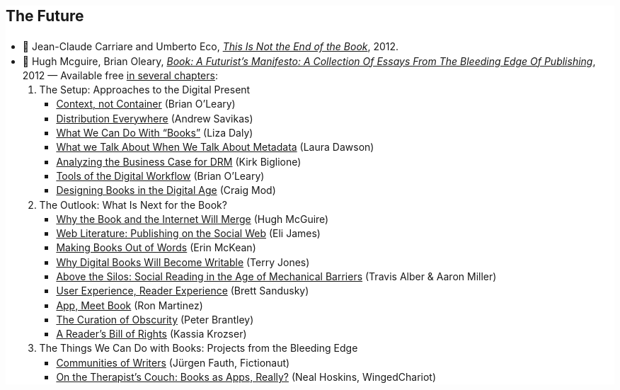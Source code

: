 ## The Future

- 📖 Jean-Claude Carriare and Umberto Eco,
  [*This Is Not the End of the Book*](https://www.amazon.com/This-Not-Book-Jean-Claude-Carriare/dp/0810127474),
  2012.
- 📖 Hugh Mcguire, Brian Oleary,
  [*Book: A Futurist’s Manifesto: A Collection Of Essays From The Bleeding Edge Of Publishing*](https://www.amazon.com/Book-Futurists-Manifesto-Collection-Publishing-dp-1449305601),
  2012 — Available free [in several chapters](https://book.pressbooks.com/):
  1. The Setup: Approaches to the Digital Present
     - [Context, not Container](https://book.pressbooks.com/chapter/context-not-container-brian-oleary)
       (Brian O’Leary)
     - [Distribution Everywhere](https://book.pressbooks.com/chapter/distribution-everywhere-andrew-savikas)
       (Andrew Savikas)
     - [What We Can Do With “Books”](https://book.pressbooks.com/chapter/what-we-can-do-with-books-liza-daly)
       (Liza Daly)
     - [What we Talk About When We Talk About Metadata](https://book.pressbooks.com/chapter/metadata-laura-dawson)
       (Laura Dawson)
     - [Analyzing the Business Case for DRM](https://book.pressbooks.com/chapter/drm-kirk-biglione)
       (Kirk Biglione)
     - [Tools of the Digital Workflow](https://book.pressbooks.com/chapter/digital-workflow-brian-oleary)
       (Brian O’Leary)
     - [Designing Books in the Digital Age](https://book.pressbooks.com/chapter/book-design-in-the-digital-age-craig-mod)
       (Craig Mod)
  2. The Outlook: What Is Next for the Book?
     - [Why the Book and the Internet Will Merge](https://book.pressbooks.com/chapter/book-and-the-internet-hugh-mcguire)
       (Hugh McGuire)
     - [Web Literature: Publishing on the Social Web](https://book.pressbooks.com/chapter/web-literature-eli-james)
       (Eli James)
     - [Making Books Out of Words](https://book.pressbooks.com/chapter/books-words-erin-mckean) (Erin
       McKean)
     - [Why Digital Books Will Become Writable](https://book.pressbooks.com/chapter/books-databases-terry-jones)
       (Terry Jones)
     - [Above the Silos: Social Reading in the Age of Mechanical Barriers](https://book.pressbooks.com/chapter/above-the-silos-travis-alber-aaron-miller)
       (Travis Alber & Aaron Miller)
     - [User Experience, Reader Experience](https://book.pressbooks.com/chapter/user-experience-reader-experience-brett-sandusky)
       (Brett Sandusky)
     - [App, Meet Book](https://book.pressbooks.com/chapter/app-meet-book-ron-martinez) (Ron
       Martinez)
     - [The Curation of Obscurity](https://book.pressbooks.com/chapter/curation-of-obscurity-peter-brantley)
       (Peter Brantley)
     - [A Reader’s Bill of Rights](https://book.pressbooks.com/chapter/a-readers-bill-of-rights-kassia-krozser)
       (Kassia Krozser)
  3. The Things We Can Do with Books:
     Projects from the Bleeding Edge
     - [Communities of Writers](https://book.pressbooks.com/chapter/fictionaut-jurgen-fauth) (Jürgen
       Fauth, Fictionaut)
     - [On the Therapist’s Couch: Books as Apps, Really?](https://book.pressbooks.com/chapter/wingedchariot-neal-hoskins)
       (Neal Hoskins, WingedChariot)